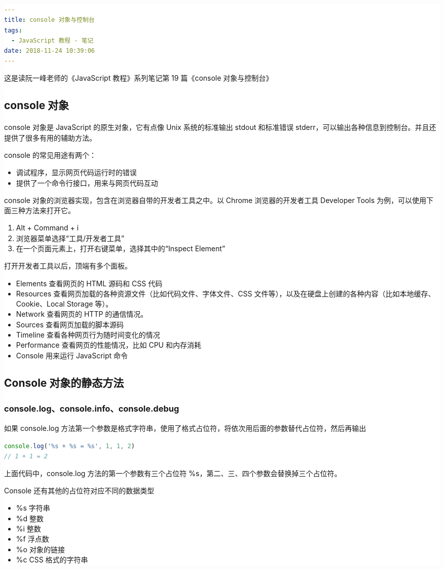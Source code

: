 ```yaml
---
title: console 对象与控制台
tags:
  - JavaScript 教程 - 笔记
date: 2018-11-24 10:39:06
---
```



这是读阮一峰老师的《JavaScript 教程》系列笔记第 19 篇《console 对象与控制台》

## console 对象

console 对象是 JavaScript 的原生对象，它有点像 Unix 系统的标准输出 stdout 和标准错误 stderr，可以输出各种信息到控制台。并且还提供了很多有用的辅助方法。

console 的常见用途有两个：

- 调试程序，显示网页代码运行时的错误
- 提供了一个命令行接口，用来与网页代码互动

console 对象的浏览器实现，包含在浏览器自带的开发者工具之中。以 Chrome 浏览器的开发者工具 Developer Tools 为例，可以使用下面三种方法来打开它。

1. Alt + Command + i
2. 浏览器菜单选择“工具/开发者工具”
3. 在一个页面元素上，打开右键菜单，选择其中的“Inspect Element”

打开开发者工具以后，顶端有多个面板。

- Elements 查看网页的 HTML 源码和 CSS 代码
- Resources 查看网页加载的各种资源文件（比如代码文件、字体文件、CSS 文件等），以及在硬盘上创建的各种内容（比如本地缓存、Cookie、Local Storage 等）。
- Network 查看网页的 HTTP 的通信情况。
- Sources 查看网页加载的脚本源码
- Timeline 查看各种网页行为随时间变化的情况
- Performance 查看网页的性能情况，比如 CPU 和内存消耗
- Console 用来运行 JavaScript 命令

## Console 对象的静态方法

### console.log、console.info、console.debug

如果 console.log 方法第一个参数是格式字符串，使用了格式占位符，将依次用后面的参数替代占位符，然后再输出

```js
console.log('%s + %s = %s', 1, 1, 2)
// 1 + 1 = 2
```

上面代码中，console.log 方法的第一个参数有三个占位符 %s，第二、三、四个参数会替换掉三个占位符。

Console 还有其他的占位符对应不同的数据类型

- %s 字符串
- %d 整数
- %i 整数
- %f 浮点数
- %o 对象的链接
- %c CSS 格式的字符串
